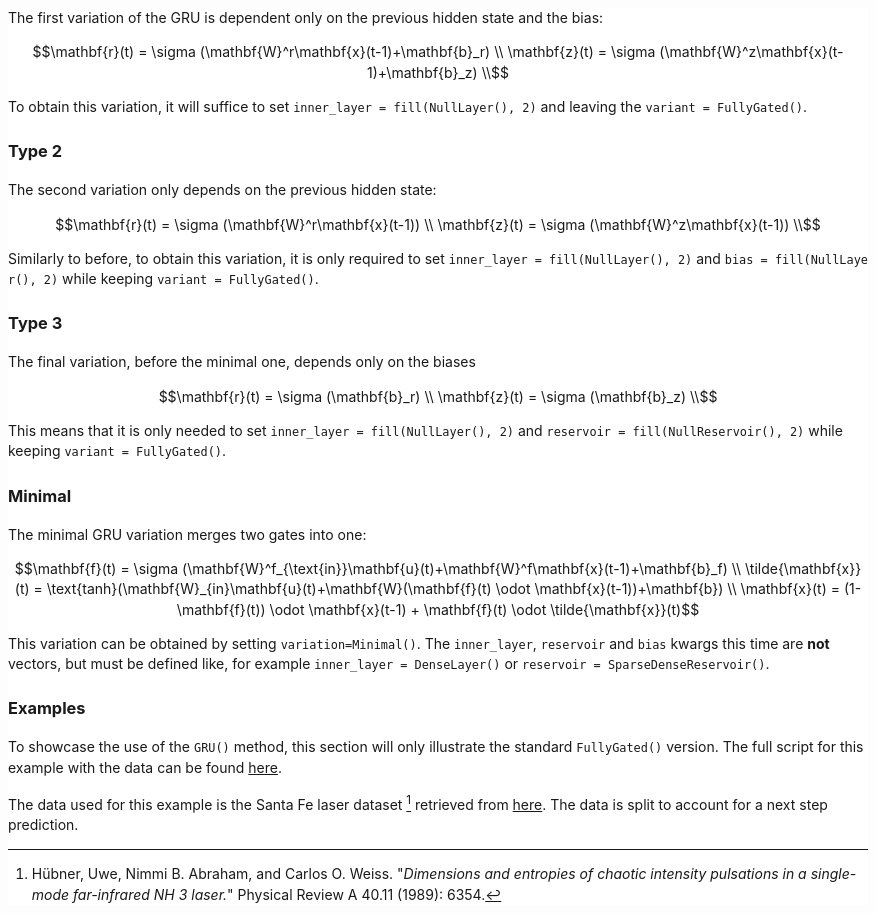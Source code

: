 The first variation of the GRU is dependent only on the previous hidden state and the bias:

```math
\mathbf{r}(t) = \sigma (\mathbf{W}^r\mathbf{x}(t-1)+\mathbf{b}_r) \\
\mathbf{z}(t) = \sigma (\mathbf{W}^z\mathbf{x}(t-1)+\mathbf{b}_z) \\
```

To obtain this variation, it will suffice to set `inner_layer = fill(NullLayer(), 2)` and leaving the `variant = FullyGated()`.

### Type 2

The second variation only depends on the previous hidden state:

```math
\mathbf{r}(t) = \sigma (\mathbf{W}^r\mathbf{x}(t-1)) \\
\mathbf{z}(t) = \sigma (\mathbf{W}^z\mathbf{x}(t-1)) \\
```

Similarly to before, to obtain this variation, it is only required to set `inner_layer = fill(NullLayer(), 2)` and `bias = fill(NullLayer(), 2)` while keeping `variant = FullyGated()`.

### Type 3

The final variation, before the minimal one, depends only on the biases

```math
\mathbf{r}(t) = \sigma (\mathbf{b}_r) \\
\mathbf{z}(t) = \sigma (\mathbf{b}_z) \\
```

This means that it is only needed to set `inner_layer = fill(NullLayer(), 2)` and `reservoir = fill(NullReservoir(), 2)` while keeping `variant = FullyGated()`.

### Minimal

The minimal GRU variation merges two gates into one:

```math
\mathbf{f}(t) = \sigma (\mathbf{W}^f_{\text{in}}\mathbf{u}(t)+\mathbf{W}^f\mathbf{x}(t-1)+\mathbf{b}_f) \\
\tilde{\mathbf{x}}(t) = \text{tanh}(\mathbf{W}_{in}\mathbf{u}(t)+\mathbf{W}(\mathbf{f}(t) \odot \mathbf{x}(t-1))+\mathbf{b}) \\
\mathbf{x}(t) = (1-\mathbf{f}(t)) \odot \mathbf{x}(t-1) + \mathbf{f}(t) \odot \tilde{\mathbf{x}}(t)
```

This variation can be obtained by setting `variation=Minimal()`. The `inner_layer`, `reservoir` and `bias` kwargs this time are **not** vectors, but must be defined like, for example `inner_layer = DenseLayer()` or `reservoir = SparseDenseReservoir()`.

### Examples

To showcase the use of the `GRU()` method, this section will only illustrate the standard `FullyGated()` version. The full script for this example with the data can be found [here](https://github.com/MartinuzziFrancesco/reservoir-computing-examples/blob/main/change_drivers/gru/).

The data used for this example is the Santa Fe laser dataset [^7] retrieved from [here](https://web.archive.org/web/20160427182805/http://www-psych.stanford.edu/%7Eandreas/Time-Series/SantaFe.html). The data is split to account for a next step prediction.


[^1]: Lun, Shu-Xian, et al. "_A novel model of leaky integrator echo state network for time-series prediction._" Neurocomputing 159 (2015): 58-66.
[^2]: Cho, Kyunghyun, et al. “_Learning phrase representations using RNN encoder-decoder for statistical machine translation._” arXiv preprint arXiv:1406.1078 (2014).
[^3]: Wang, Xinjie, Yaochu Jin, and Kuangrong Hao. "_A Gated Recurrent Unit based Echo State Network._" 2020 International Joint Conference on Neural Networks (IJCNN). IEEE, 2020.
[^4]: Di Sarli, Daniele, Claudio Gallicchio, and Alessio Micheli. "_Gated Echo State Networks: a preliminary study._" 2020 International Conference on INnovations in Intelligent SysTems and Applications (INISTA). IEEE, 2020.
[^5]: Dey, Rahul, and Fathi M. Salem. "_Gate-variants of gated recurrent unit (GRU) neural networks._" 2017 IEEE 60th international midwest symposium on circuits and systems (MWSCAS). IEEE, 2017.
[^6]: Zhou, Guo-Bing, et al. "_Minimal gated unit for recurrent neural networks._" International Journal of Automation and Computing 13.3 (2016): 226-234.
[^7]: Hübner, Uwe, Nimmi B. Abraham, and Carlos O. Weiss. "_Dimensions and entropies of chaotic intensity pulsations in a single-mode far-infrared NH 3 laser._" Physical Review A 40.11 (1989): 6354.